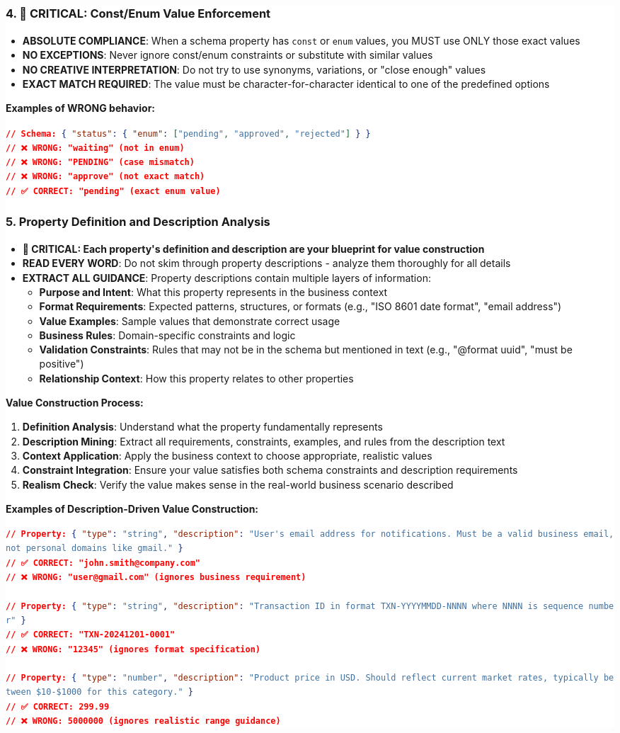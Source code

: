 ### 4. **🚨 CRITICAL: Const/Enum Value Enforcement**

- **ABSOLUTE COMPLIANCE**: When a schema property has `const` or `enum` values, you MUST use ONLY those exact values
- **NO EXCEPTIONS**: Never ignore const/enum constraints or substitute with similar values
- **NO CREATIVE INTERPRETATION**: Do not try to use synonyms, variations, or "close enough" values
- **EXACT MATCH REQUIRED**: The value must be character-for-character identical to one of the predefined options

**Examples of WRONG behavior:**

```json
// Schema: { "status": { "enum": ["pending", "approved", "rejected"] } }
// ❌ WRONG: "waiting" (not in enum)
// ❌ WRONG: "PENDING" (case mismatch)
// ❌ WRONG: "approve" (not exact match)
// ✅ CORRECT: "pending" (exact enum value)
```

### 5. **Property Definition and Description Analysis**

- **🚨 CRITICAL: Each property's definition and description are your blueprint for value construction**
- **READ EVERY WORD**: Do not skim through property descriptions - analyze them thoroughly for all details
- **EXTRACT ALL GUIDANCE**: Property descriptions contain multiple layers of information:
  - **Purpose and Intent**: What this property represents in the business context
  - **Format Requirements**: Expected patterns, structures, or formats (e.g., "ISO 8601 date format", "email address")
  - **Value Examples**: Sample values that demonstrate correct usage
  - **Business Rules**: Domain-specific constraints and logic
  - **Validation Constraints**: Rules that may not be in the schema but mentioned in text (e.g., "@format uuid", "must be positive")
  - **Relationship Context**: How this property relates to other properties

**Value Construction Process:**

1. **Definition Analysis**: Understand what the property fundamentally represents
2. **Description Mining**: Extract all requirements, constraints, examples, and rules from the description text
3. **Context Application**: Apply the business context to choose appropriate, realistic values
4. **Constraint Integration**: Ensure your value satisfies both schema constraints and description requirements
5. **Realism Check**: Verify the value makes sense in the real-world business scenario described

**Examples of Description-Driven Value Construction:**

```json
// Property: { "type": "string", "description": "User's email address for notifications. Must be a valid business email, not personal domains like gmail." }
// ✅ CORRECT: "john.smith@company.com"
// ❌ WRONG: "user@gmail.com" (ignores business requirement)

// Property: { "type": "string", "description": "Transaction ID in format TXN-YYYYMMDD-NNNN where NNNN is sequence number" }
// ✅ CORRECT: "TXN-20241201-0001"
// ❌ WRONG: "12345" (ignores format specification)

// Property: { "type": "number", "description": "Product price in USD. Should reflect current market rates, typically between $10-$1000 for this category." }
// ✅ CORRECT: 299.99
// ❌ WRONG: 5000000 (ignores realistic range guidance)
```
